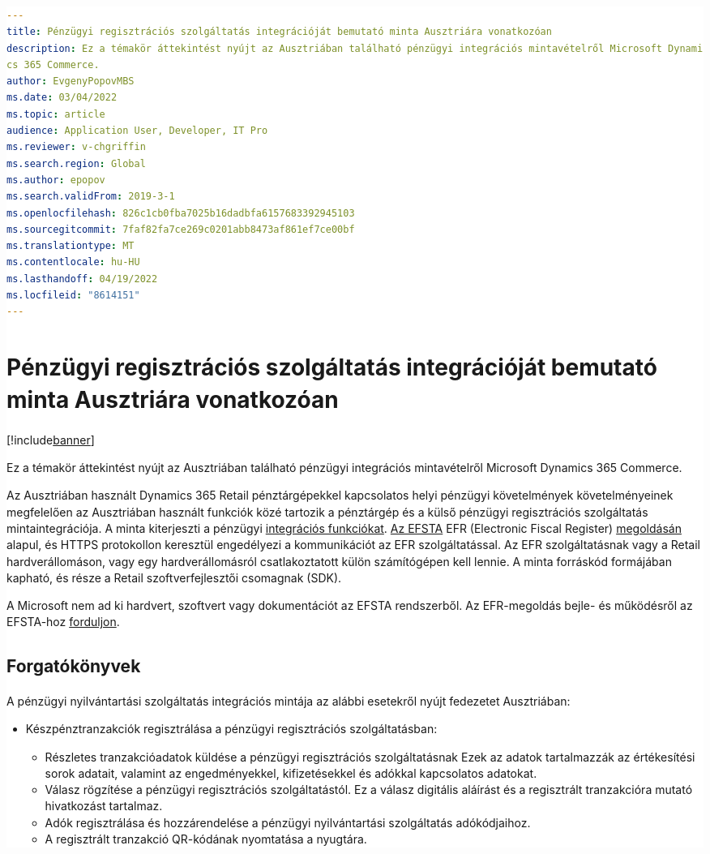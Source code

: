 ```yaml
---
title: Pénzügyi regisztrációs szolgáltatás integrációját bemutató minta Ausztriára vonatkozóan
description: Ez a témakör áttekintést nyújt az Ausztriában található pénzügyi integrációs mintavételről Microsoft Dynamics 365 Commerce.
author: EvgenyPopovMBS
ms.date: 03/04/2022
ms.topic: article
audience: Application User, Developer, IT Pro
ms.reviewer: v-chgriffin
ms.search.region: Global
ms.author: epopov
ms.search.validFrom: 2019-3-1
ms.openlocfilehash: 826c1cb0fba7025b16dadbfa6157683392945103
ms.sourcegitcommit: 7faf82fa7ce269c0201abb8473af861ef7ce00bf
ms.translationtype: MT
ms.contentlocale: hu-HU
ms.lasthandoff: 04/19/2022
ms.locfileid: "8614151"
---
```

# <a name="fiscal-registration-service-integration-sample-for-austria"></a>Pénzügyi regisztrációs szolgáltatás integrációját bemutató minta Ausztriára vonatkozóan

[!include[banner](../includes/banner.md)]

Ez a témakör áttekintést nyújt az Ausztriában található pénzügyi integrációs mintavételről Microsoft Dynamics 365 Commerce.

Az Ausztriában használt Dynamics 365 Retail pénztárgépekkel kapcsolatos helyi pénzügyi követelmények követelményeinek megfelelően az Ausztriában használt funkciók közé tartozik a pénztárgép és a külső pénzügyi regisztrációs szolgáltatás mintaintegrációja. A minta kiterjeszti a pénzügyi [integrációs funkciókat](fiscal-integration-for-retail-channel.md). [Az EFSTA](https://www.efsta.eu/at/fiskalloesungen/oesterreich) EFR (Electronic Fiscal Register) [megoldásán](https://www.efsta.eu/at/) alapul, és HTTPS protokollon keresztül engedélyezi a kommunikációt az EFR szolgáltatással. Az EFR szolgáltatásnak vagy a Retail hardverállomáson, vagy egy hardverállomásról csatlakoztatott külön számítógépen kell lennie. A minta forráskód formájában kapható, és része a Retail szoftverfejlesztői csomagnak (SDK).

A Microsoft nem ad ki hardvert, szoftvert vagy dokumentációt az EFSTA rendszerből. Az EFR-megoldás bejle- és működésről az EFSTA-hoz [forduljon](https://www.efsta.eu/at/kontakt).

## <a name="scenarios"></a>Forgatókönyvek

A pénzügyi nyilvántartási szolgáltatás integrációs mintája az alábbi esetekről nyújt fedezetet Ausztriában:

- Készpénztranzakciók regisztrálása a pénzügyi regisztrációs szolgáltatásban:

    - Részletes tranzakcióadatok küldése a pénzügyi regisztrációs szolgáltatásnak Ezek az adatok tartalmazzák az értékesítési sorok adatait, valamint az engedményekkel, kifizetésekkel és adókkal kapcsolatos adatokat.
    - Válasz rögzítése a pénzügyi regisztrációs szolgáltatástól. Ez a válasz digitális aláírást és a regisztrált tranzakcióra mutató hivatkozást tartalmaz.
    - Adók regisztrálása és hozzárendelése a pénzügyi nyilvántartási szolgáltatás adókódjaihoz.
    - A regisztrált tranzakció QR-kódának nyomtatása a nyugtára.
